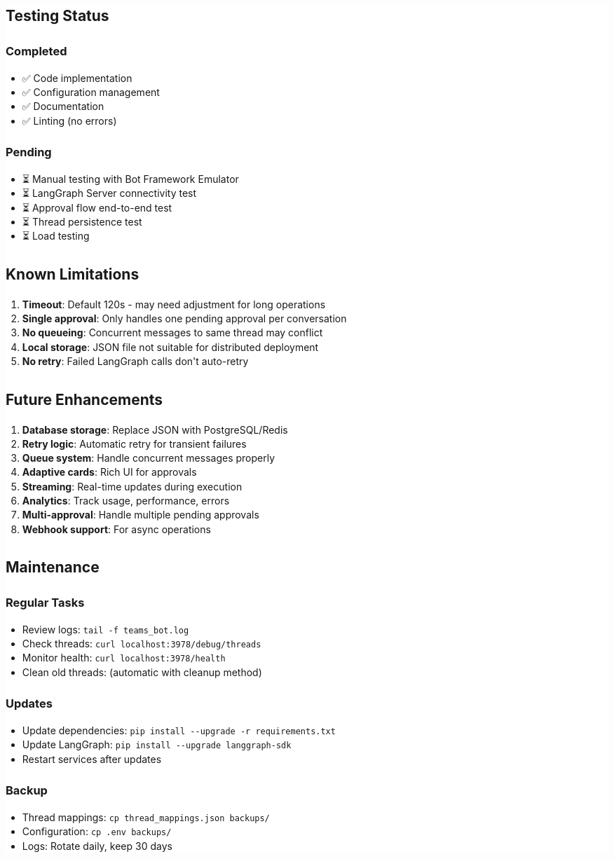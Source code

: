 ## Testing Status

### Completed
- ✅ Code implementation
- ✅ Configuration management
- ✅ Documentation
- ✅ Linting (no errors)

### Pending
- ⏳ Manual testing with Bot Framework Emulator
- ⏳ LangGraph Server connectivity test
- ⏳ Approval flow end-to-end test
- ⏳ Thread persistence test
- ⏳ Load testing

## Known Limitations

1. **Timeout**: Default 120s - may need adjustment for long operations
2. **Single approval**: Only handles one pending approval per conversation
3. **No queueing**: Concurrent messages to same thread may conflict
4. **Local storage**: JSON file not suitable for distributed deployment
5. **No retry**: Failed LangGraph calls don't auto-retry

## Future Enhancements

1. **Database storage**: Replace JSON with PostgreSQL/Redis
2. **Retry logic**: Automatic retry for transient failures
3. **Queue system**: Handle concurrent messages properly
4. **Adaptive cards**: Rich UI for approvals
5. **Streaming**: Real-time updates during execution
6. **Analytics**: Track usage, performance, errors
7. **Multi-approval**: Handle multiple pending approvals
8. **Webhook support**: For async operations

## Maintenance

### Regular Tasks
- Review logs: `tail -f teams_bot.log`
- Check threads: `curl localhost:3978/debug/threads`
- Monitor health: `curl localhost:3978/health`
- Clean old threads: (automatic with cleanup method)

### Updates
- Update dependencies: `pip install --upgrade -r requirements.txt`
- Update LangGraph: `pip install --upgrade langgraph-sdk`
- Restart services after updates

### Backup
- Thread mappings: `cp thread_mappings.json backups/`
- Configuration: `cp .env backups/`
- Logs: Rotate daily, keep 30 days
